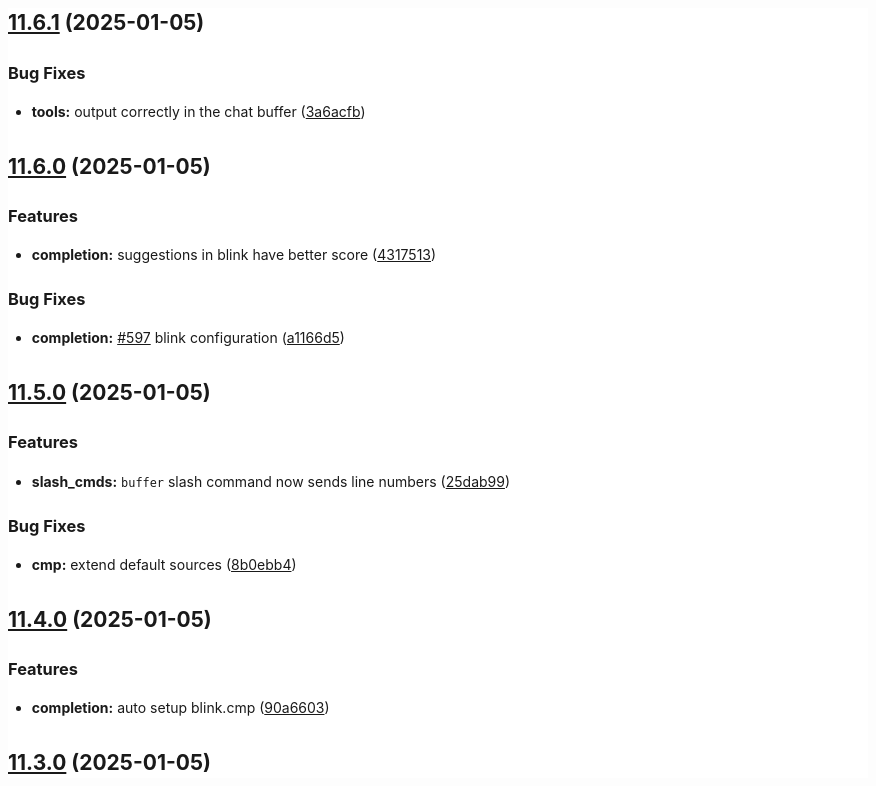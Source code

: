 ## [11.6.1](https://github.com/olimorris/codecompanion.nvim/compare/v11.6.0...v11.6.1) (2025-01-05)


### Bug Fixes

* **tools:** output correctly in the chat buffer ([3a6acfb](https://github.com/olimorris/codecompanion.nvim/commit/3a6acfbc52989848b8264fe415380747a9af5615))

## [11.6.0](https://github.com/olimorris/codecompanion.nvim/compare/v11.5.0...v11.6.0) (2025-01-05)


### Features

* **completion:** suggestions in blink have better score ([4317513](https://github.com/olimorris/codecompanion.nvim/commit/4317513cdb5fb7f35147448e3ca696756bf82cf2))


### Bug Fixes

* **completion:** [#597](https://github.com/olimorris/codecompanion.nvim/issues/597) blink configuration ([a1166d5](https://github.com/olimorris/codecompanion.nvim/commit/a1166d5a2e9249f81060d328859382be57eae79d))

## [11.5.0](https://github.com/olimorris/codecompanion.nvim/compare/v11.4.0...v11.5.0) (2025-01-05)


### Features

* **slash_cmds:** `buffer` slash command now sends line numbers ([25dab99](https://github.com/olimorris/codecompanion.nvim/commit/25dab9939e5065a59207d3b77eefc63e4b6e9fc0))


### Bug Fixes

* **cmp:** extend default sources ([8b0ebb4](https://github.com/olimorris/codecompanion.nvim/commit/8b0ebb4092c3266746663443d1b8dff13e3ba723))

## [11.4.0](https://github.com/olimorris/codecompanion.nvim/compare/v11.3.0...v11.4.0) (2025-01-05)


### Features

* **completion:** auto setup blink.cmp ([90a6603](https://github.com/olimorris/codecompanion.nvim/commit/90a66033ffddb2f1daac0e5d23723214673ab0e5))

## [11.3.0](https://github.com/olimorris/codecompanion.nvim/compare/v11.2.0...v11.3.0) (2025-01-05)

